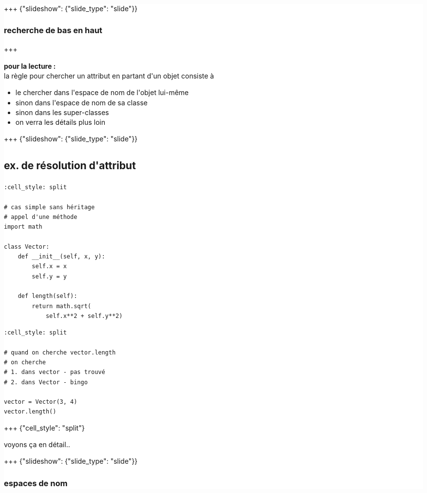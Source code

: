 +++ {"slideshow": {"slide_type": "slide"}}

### recherche de bas en haut

+++

**pour la lecture :**  
la règle pour chercher un attribut en partant d'un objet consiste à

* le chercher dans l'espace de nom de l'objet lui-même
* sinon dans l'espace de nom de sa classe
* sinon dans les super-classes
* on verra les détails plus loin

+++ {"slideshow": {"slide_type": "slide"}}

## ex. de résolution d'attribut

```{code-cell} ipython3
:cell_style: split

# cas simple sans héritage
# appel d'une méthode
import math

class Vector:
    def __init__(self, x, y):
        self.x = x
        self.y = y

    def length(self):
        return math.sqrt(
            self.x**2 + self.y**2)
```

```{code-cell} ipython3
:cell_style: split

# quand on cherche vector.length
# on cherche
# 1. dans vector - pas trouvé
# 2. dans Vector - bingo

vector = Vector(3, 4)
vector.length()
```

+++ {"cell_style": "split"}

voyons ça en détail..

+++ {"slideshow": {"slide_type": "slide"}}

### espaces de nom
